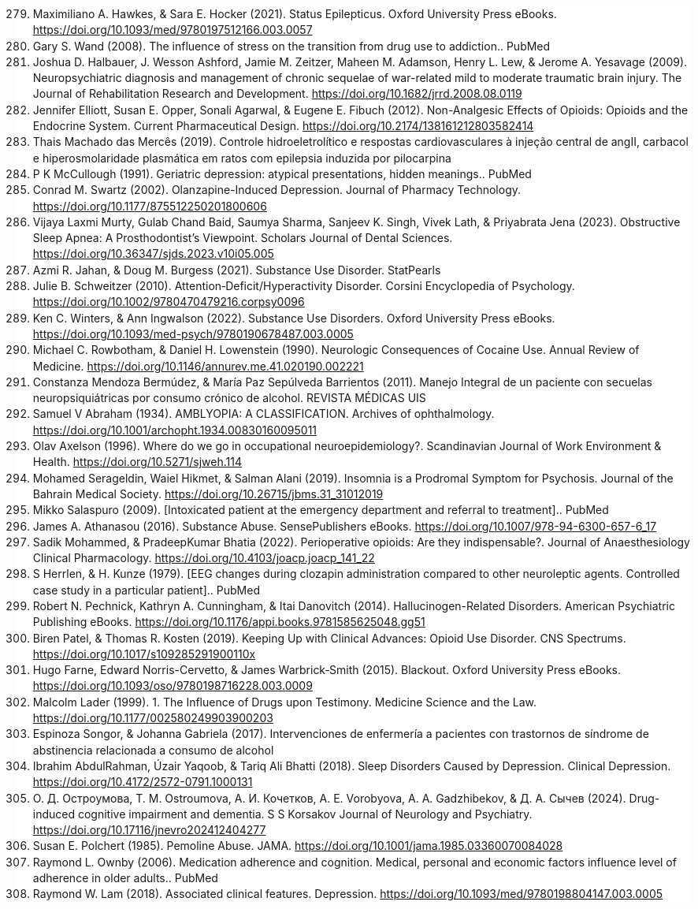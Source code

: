 279. Maximiliano A. Hawkes, & Sara E. Hocker (2021). Status Epilepticus. Oxford University Press eBooks. https://doi.org/10.1093/med/9780197512166.003.0057
280. Gary S. Wand (2008). The influence of stress on the transition from drug use to addiction.. PubMed
281. Joshua D. Halbauer, J. Wesson Ashford, Jamie M. Zeitzer, Maheen M. Adamson, Henry L. Lew, & Jerome A. Yesavage (2009). Neuropsychiatric diagnosis and management of chronic sequelae of war-related mild to moderate traumatic brain injury. The Journal of Rehabilitation Research and Development. https://doi.org/10.1682/jrrd.2008.08.0119
282. Jennifer Elliott, Susan E. Opper, Sonali Agarwal, & Eugene E. Fibuch (2012). Non-Analgesic Effects of Opioids: Opioids and the Endocrine System. Current Pharmaceutical Design. https://doi.org/10.2174/138161212803582414
283. Thais Machado das Mercês (2019). Controle hidroeletrolítico e respostas cardiovasculares à injeção central de angII, carbacol e hiperosmolaridade plasmática em ratos com epilepsia induzida por pilocarpina
284. P K McCullough (1991). Geriatric depression: atypical presentations, hidden meanings.. PubMed
285. Conrad M. Swartz (2002). Olanzapine-Induced Depression. Journal of Pharmacy Technology. https://doi.org/10.1177/875512250201800606
286. Vijaya Laxmi Murty, Gulab Chand Baid, Saumya Sharma, Sanjeev K. Singh, Vivek Lath, & Priyabrata Jena (2023). Obstructive Sleep Apnea: A Prosthodontist’s Viewpoint. Scholars Journal of Dental Sciences. https://doi.org/10.36347/sjds.2023.v10i05.005
287. Azmi R. Jahan, & Doug M. Burgess (2021). Substance Use Disorder. StatPearls
288. Julie B. Schweitzer (2010). Attention‐Deficit/Hyperactivity Disorder. Corsini Encyclopedia of Psychology. https://doi.org/10.1002/9780470479216.corpsy0096
289. Ken C. Winters, & Ann Ingwalson (2022). Substance Use Disorders. Oxford University Press eBooks. https://doi.org/10.1093/med-psych/9780190678487.003.0005
290. Michael C. Rowbotham, & Daniel H. Lowenstein (1990). Neurologic Consequences of Cocaine Use. Annual Review of Medicine. https://doi.org/10.1146/annurev.me.41.020190.002221
291. Constanza Mendoza Bermúdez, & María Paz Sepúlveda Barrientos (2011). Manejo Integral de un paciente con secuelas neuropsiquiátricas por consumo crónico de alcohol. REVISTA MÉDICAS UIS
292. Samuel V Abraham (1934). AMBLYOPIA: A CLASSIFICATION. Archives of ophthalmology. https://doi.org/10.1001/archopht.1934.00830160095011
293. Olav Axelson (1996). Where do we go in occupational neuroepidemiology?. Scandinavian Journal of Work Environment & Health. https://doi.org/10.5271/sjweh.114
294. Mohamed Serageldin, Waiel Hikmet, & Salman Alani (2019). Insomnia is a Prodromal Symptom for Psychosis. Journal of the Bahrain Medical Society. https://doi.org/10.26715/jbms.31_31012019
295. Mikko Salaspuro (2009). [Intoxicated patient at the emergency department and referral to treatment].. PubMed
296. James A. Athanasou (2016). Substance Abuse. SensePublishers eBooks. https://doi.org/10.1007/978-94-6300-657-6_17
297. Sadik Mohammed, & PradeepKumar Bhatia (2022). Perioperative opioids: Are they indispensable?. Journal of Anaesthesiology Clinical Pharmacology. https://doi.org/10.4103/joacp.joacp_141_22
298. S Herrlen, & H. Kunze (1979). [EEG changes during clozapin administration compared to other neuroleptic agents. Controlled case study in a particular patient].. PubMed
299. Robert N. Pechnick, Kathryn A. Cunningham, & Itai Danovitch (2014). Hallucinogen-Related Disorders. American Psychiatric Publishing eBooks. https://doi.org/10.1176/appi.books.9781585625048.gg51
300. Biren Patel, & Thomas R. Kosten (2019). Keeping Up with Clinical Advances: Opioid Use Disorder. CNS Spectrums. https://doi.org/10.1017/s109285291900110x
301. Hugo Farne, Edward Norris-Cervetto, & James Warbrick‐Smith (2015). Blackout. Oxford University Press eBooks. https://doi.org/10.1093/oso/9780198716228.003.0009
302. Malcolm Lader (1999). 1. The Influence of Drugs upon Testimony. Medicine Science and the Law. https://doi.org/10.1177/002580249903900203
303. Espinoza Songor, & Johanna Gabriela (2017). Intervenciones de enfermería a pacientes con trastornos de síndrome de abstinencia relacionada a consumo de alcohol
304. Ibrahim AbdulRahman, Úzair Yaqoob, & Tariq Ali Bhatti (2018). Sleep Disorders Caused by Depression. Clinical Depression. https://doi.org/10.4172/2572-0791.1000131
305. О. Д. Остроумова, Т. М. Оstroumova, А. И. Кочетков, A. E. Vorobyova, A. A. Gadzhibekov, & Д. А. Сычев (2024). Drug-induced cognitive impairment and dementia. S S Korsakov Journal of Neurology and Psychiatry. https://doi.org/10.17116/jnevro202412404277
306. Susan E. Polchert (1985). Pemoline Abuse. JAMA. https://doi.org/10.1001/jama.1985.03360070084028
307. Raymond L. Ownby (2006). Medication adherence and cognition. Medical, personal and economic factors influence level of adherence in older adults.. PubMed
308. Raymond W. Lam (2018). Associated clinical features. Depression. https://doi.org/10.1093/med/9780198804147.003.0005